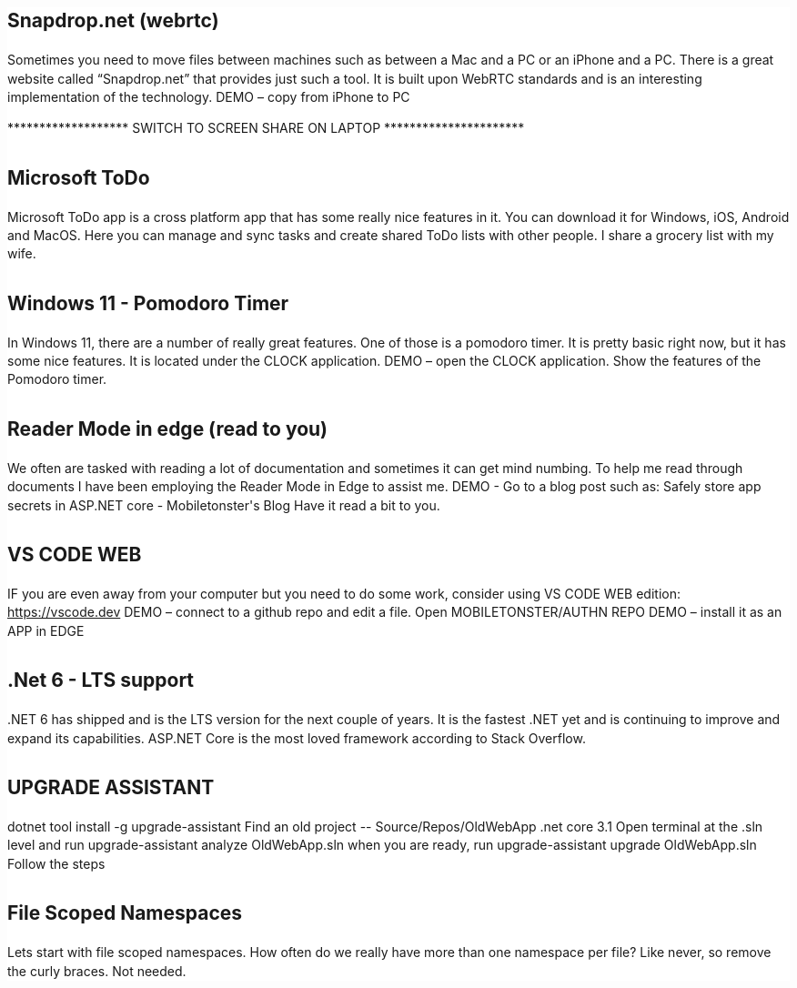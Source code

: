 ## Snapdrop.net (webrtc)
Sometimes you need to move files between machines such as between a Mac and a PC or an iPhone and a PC. There is a great website called “Snapdrop.net” that provides just such a tool. It is built upon WebRTC standards and is an interesting implementation of the technology.
DEMO – copy from iPhone to PC

*******************  SWITCH TO SCREEN SHARE ON LAPTOP **********************

## Microsoft ToDo
Microsoft ToDo app is a cross platform app that has some really nice features in it. You can download it for Windows, iOS, Android and MacOS.
Here you can manage and sync tasks and create shared ToDo lists with other people. I share a grocery list with my wife.

## Windows 11 - Pomodoro Timer
In Windows 11, there are a number of really great features. One of those is a pomodoro timer. It is pretty basic right now, but it has some nice features. It is located under the CLOCK application.
DEMO – open the CLOCK application. Show the features of the Pomodoro timer.

## Reader Mode in edge (read to you)
We often are tasked with reading a lot of documentation and sometimes it can get mind numbing. To help me read through documents I have been employing the Reader Mode in Edge to assist me.
DEMO - Go to a blog post such as:  Safely store app secrets in ASP.NET core - Mobiletonster's Blog
Have it read a bit to you.

## VS CODE WEB
IF you are even away from your computer but you need to do some work, consider using VS CODE WEB edition:  https://vscode.dev 
DEMO – connect to a github repo and edit a file.  Open MOBILETONSTER/AUTHN REPO
DEMO – install it as an APP in EDGE

## .Net 6 - LTS support
.NET 6 has shipped and is the LTS version for the next couple of years. It is the fastest .NET yet and is continuing to improve and expand its capabilities. ASP.NET Core is the most loved framework according to Stack Overflow.

## UPGRADE ASSISTANT
dotnet tool install -g upgrade-assistant
Find an old project -- Source/Repos/OldWebApp    .net core 3.1
Open terminal at the .sln level and run
upgrade-assistant analyze OldWebApp.sln
when you are ready, run
upgrade-assistant upgrade OldWebApp.sln
Follow the steps

## File Scoped Namespaces
Lets start with file scoped namespaces. How often do we really have more than one namespace per file? Like never, so remove the curly braces. Not needed.
